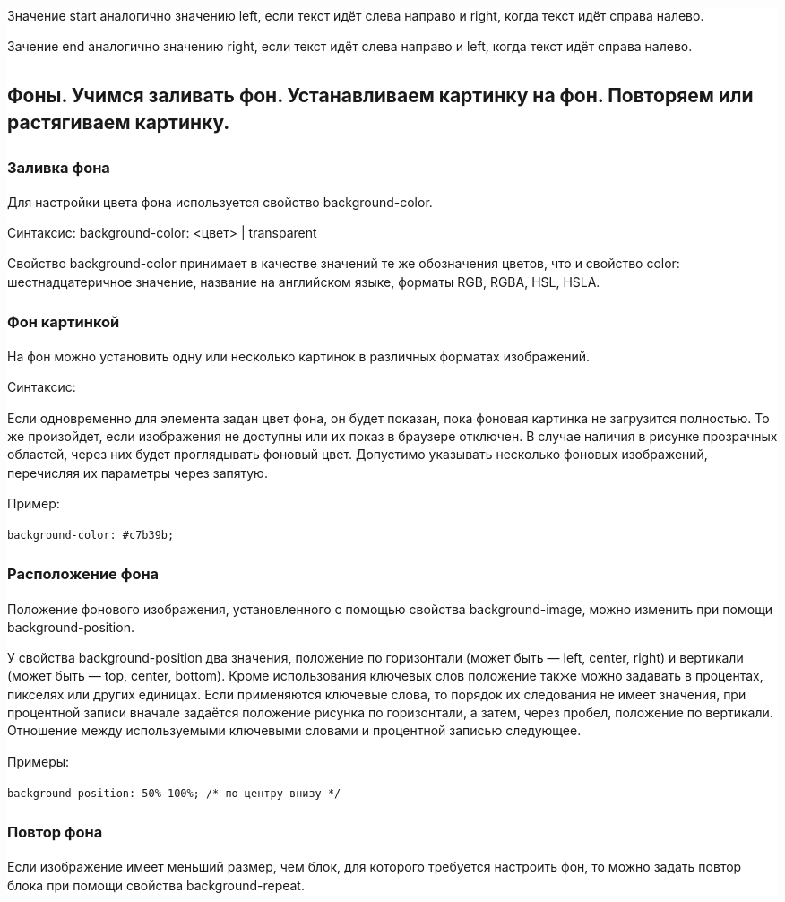 Значение start аналогично значению left, если текст идёт слева направо и right, когда текст идёт справа налево.
 
Зачение end аналогично значению right, если текст идёт слева направо и left, когда текст идёт справа налево.
 
 
## Фоны. Учимся заливать фон. Устанавливаем картинку на фон. Повторяем или растягиваем картинку.
### Заливка фона
Для настройки цвета фона используется свойство background-color.
 
Синтаксис:
background-color: <цвет> | transparent
 
Свойство background-color принимает в качестве значений те же обозначения цветов, что и свойство color: шестнадцатеричное значение, название на английском языке, форматы RGB, RGBA, HSL, HSLA.
 
### Фон картинкой
На фон можно установить одну или несколько картинок в различных форматах изображений.
 
Синтаксис:
```background-image: url(<path>);
 ```
Если одновременно для элемента задан цвет фона, он будет показан, пока фоновая картинка не загрузится полностью. То же произойдет, если изображения не доступны или их показ в браузере отключен. В случае наличия в рисунке прозрачных областей, через них будет проглядывать фоновый цвет. Допустимо указывать несколько фоновых изображений, перечисляя их параметры через запятую.
 
Пример:
```background-image: url(/example/image/bg.jpg);
background-color: #c7b39b;
 ```
 
### Расположение фона
Положение фонового изображения, установленного с помощью свойства background-image, можно изменить при помощи background-position. 
 
У свойства background-position два значения, положение по горизонтали (может быть — left, center, right) и вертикали (может быть — top, center, bottom). Кроме использования ключевых слов положение также можно задавать в процентах, пикселях или других единицах. Если применяются ключевые слова, то порядок их следования не имеет значения, при процентной записи вначале задаётся положение рисунка по горизонтали, а затем, через пробел, положение по вертикали. Отношение между используемыми ключевыми словами и процентной записью следующее.
 
Примеры:
```background-position: top left; /* в левом верхнем углу */
background-position: 50% 100%; /* по центру внизу */
 ```
 
### Повтор фона
Если изображение имеет меньший размер, чем блок, для которого требуется настроить фон, то можно задать повтор блока при помощи свойства background-repeat.
 